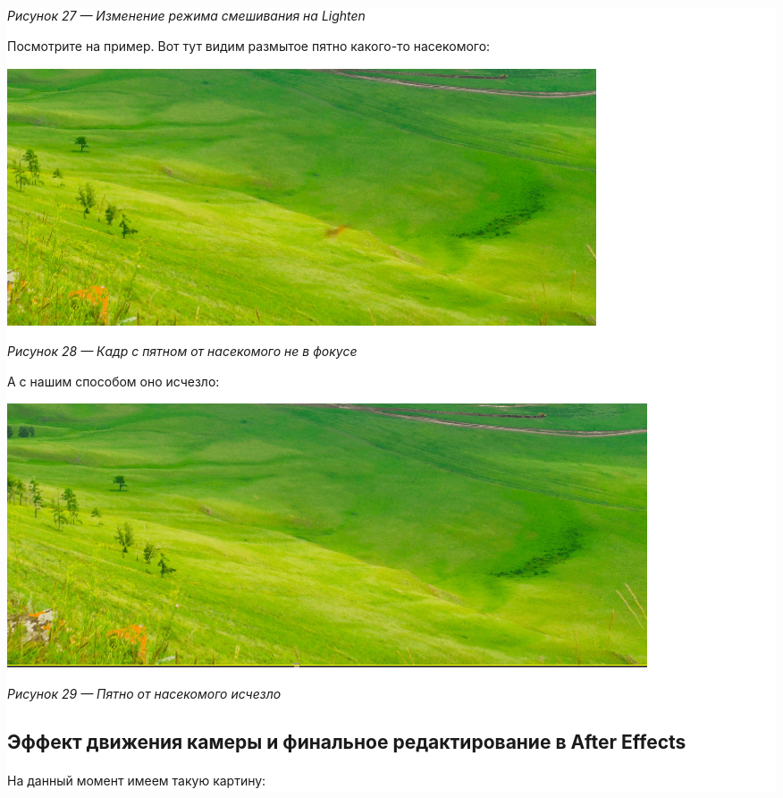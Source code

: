 _Рисунок 27 — Изменение режима смешивания на Lighten_

Посмотрите на пример. Вот тут видим размытое пятно какого-то насекомого:

![Кадр с пятном от насекомого не в фокусе](img/after-effects_28.png)

_Рисунок 28 — Кадр с пятном от насекомого не в фокусе_

А с нашим способом оно исчезло:

![Пятно от насекомого исчезло](img/after-effects_29.png)

_Рисунок 29 — Пятно от насекомого исчезло_

## Эффект движения камеры и финальное редактирование в After Effects

На данный момент имеем такую картину:
